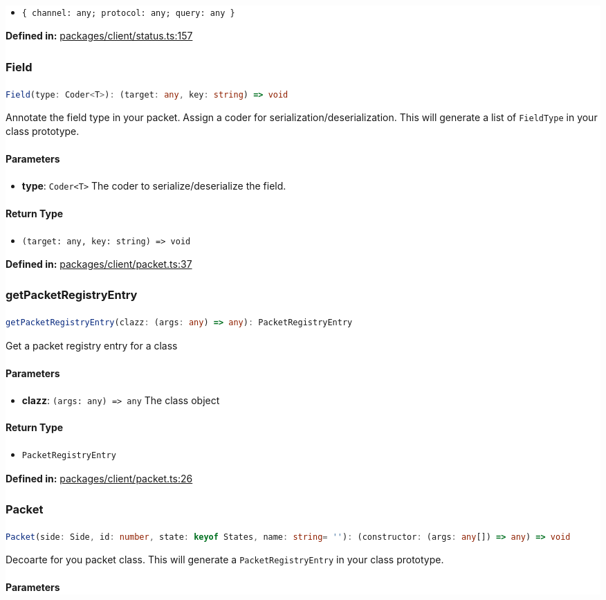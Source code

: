 - `{ channel: any; protocol: any; query: any }`

<p style="font-size: 14px; color: var(--vp-c-text-2)">
<strong>Defined in:</strong> <a href="https://github.com/voxelum/minecraft-launcher-core-node/blob/master/packages/client/status.ts#L157" target="_blank" rel="noreferrer">packages/client/status.ts:157</a>
</p>


### Field

```ts
Field(type: Coder<T>): (target: any, key: string) => void
```
Annotate the field type in your packet. Assign a coder for serialization/deserialization.
This will generate a list of ``FieldType`` in your class prototype.
#### Parameters

- **type**: `Coder<T>`
The coder to serialize/deserialize the field.
#### Return Type

- `(target: any, key: string) => void`

<p style="font-size: 14px; color: var(--vp-c-text-2)">
<strong>Defined in:</strong> <a href="https://github.com/voxelum/minecraft-launcher-core-node/blob/master/packages/client/packet.ts#L37" target="_blank" rel="noreferrer">packages/client/packet.ts:37</a>
</p>


### getPacketRegistryEntry

```ts
getPacketRegistryEntry(clazz: (args: any) => any): PacketRegistryEntry
```
Get a packet registry entry for a class
#### Parameters

- **clazz**: `(args: any) => any`
The class object
#### Return Type

- `PacketRegistryEntry`

<p style="font-size: 14px; color: var(--vp-c-text-2)">
<strong>Defined in:</strong> <a href="https://github.com/voxelum/minecraft-launcher-core-node/blob/master/packages/client/packet.ts#L26" target="_blank" rel="noreferrer">packages/client/packet.ts:26</a>
</p>


### Packet

```ts
Packet(side: Side, id: number, state: keyof States, name: string= ''): (constructor: (args: any[]) => any) => void
```
Decoarte for you packet class.
This will generate a ``PacketRegistryEntry`` in your class prototype.
#### Parameters
